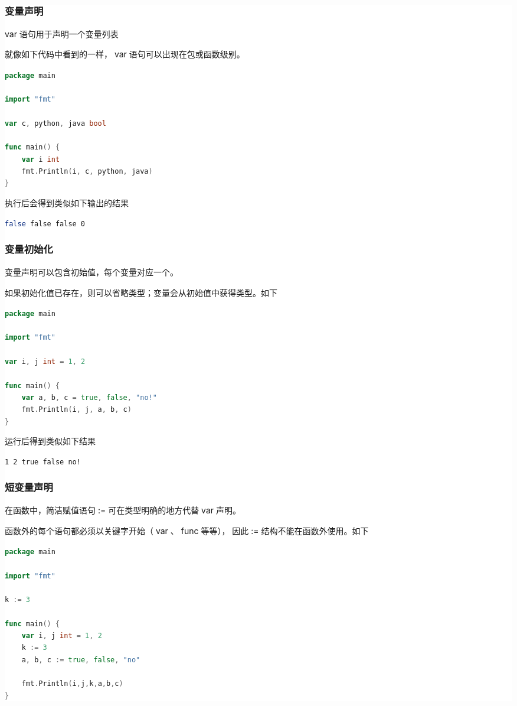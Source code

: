 ### **变量声明**

var 语句用于声明一个变量列表

就像如下代码中看到的一样， var 语句可以出现在包或函数级别。

```go
package main

import "fmt"

var c, python, java bool

func main() {
	var i int
	fmt.Println(i, c, python, java)
}
```

执行后会得到类似如下输出的结果

```bash
false false false 0
```

### **变量初始化**

变量声明可以包含初始值，每个变量对应一个。

如果初始化值已存在，则可以省略类型；变量会从初始值中获得类型。如下

```go
package main

import "fmt"

var i, j int = 1, 2

func main() {
	var a, b, c = true, false, "no!"
	fmt.Println(i, j, a, b, c)
}
```

运行后得到类似如下结果

```bash
1 2 true false no!
```

### **短变量声明**

在函数中，简洁赋值语句 := 可在类型明确的地方代替 var 声明。

函数外的每个语句都必须以关键字开始（ var 、 func 等等）， 因此 := 结构不能在函数外使用。如下

```go
package main

import "fmt"

k := 3

func main() {
	var i, j int = 1, 2
	k := 3
	a, b, c := true, false, "no"

	fmt.Println(i,j,k,a,b,c)
}
```